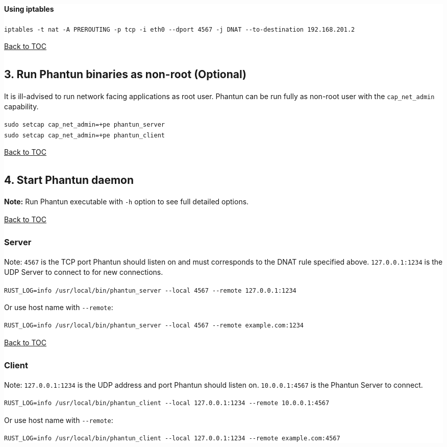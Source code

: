 #### Using iptables

```
iptables -t nat -A PREROUTING -p tcp -i eth0 --dport 4567 -j DNAT --to-destination 192.168.201.2
```

[Back to TOC](#table-of-contents)

## 3. Run Phantun binaries as non-root (Optional)

It is ill-advised to run network facing applications as root user. Phantun can be run fully
as non-root user with the `cap_net_admin` capability.

```
sudo setcap cap_net_admin=+pe phantun_server
sudo setcap cap_net_admin=+pe phantun_client
```


[Back to TOC](#table-of-contents)

## 4. Start Phantun daemon

**Note:** Run Phantun executable with `-h` option to see full detailed options.

[Back to TOC](#table-of-contents)

### Server

Note: `4567` is the TCP port Phantun should listen on and must corresponds to the DNAT
rule specified above. `127.0.0.1:1234` is the UDP Server to connect to for new connections.

```
RUST_LOG=info /usr/local/bin/phantun_server --local 4567 --remote 127.0.0.1:1234
```

Or use host name with `--remote`:

```
RUST_LOG=info /usr/local/bin/phantun_server --local 4567 --remote example.com:1234
```

[Back to TOC](#table-of-contents)

### Client

Note: `127.0.0.1:1234` is the UDP address and port Phantun should listen on. `10.0.0.1:4567` is
the Phantun Server to connect.

```
RUST_LOG=info /usr/local/bin/phantun_client --local 127.0.0.1:1234 --remote 10.0.0.1:4567
```

Or use host name with `--remote`:

```
RUST_LOG=info /usr/local/bin/phantun_client --local 127.0.0.1:1234 --remote example.com:4567
```
